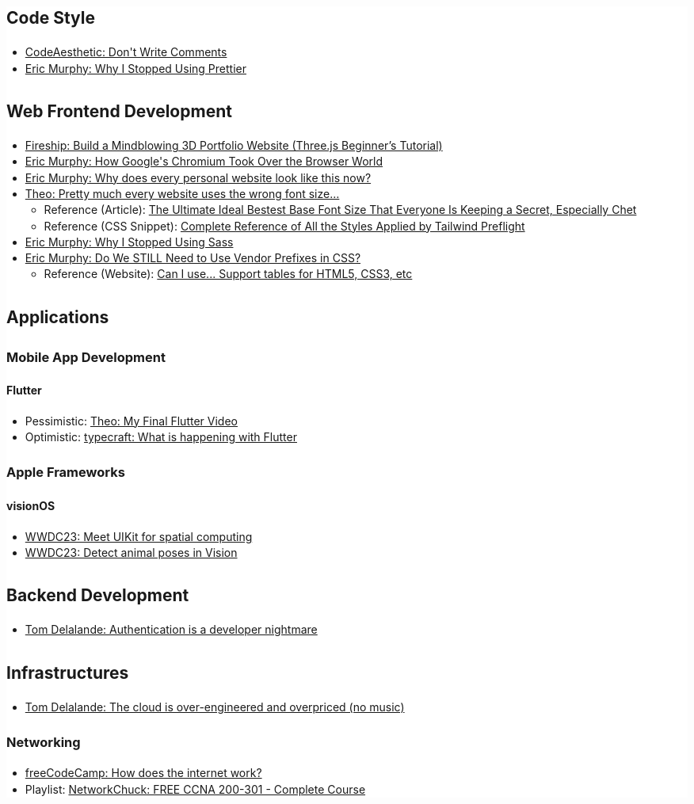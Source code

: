 
## Code Style
- [CodeAesthetic: Don't Write Comments](https://youtu.be/Bf7vDBBOBUA)
- [Eric Murphy: Why I Stopped Using Prettier](https://youtu.be/DQUkYHQ4aUA)


## Web Frontend Development
- [Fireship: Build a Mindblowing 3D Portfolio Website (Three.js Beginner’s Tutorial)](http://youtu.be/Q7AOvWpIVHU)
- [Eric Murphy: How Google's Chromium Took Over the Browser World](https://youtu.be/7u7ek8QyWPI)
- [Eric Murphy: Why does every personal website look like this now?](https://youtu.be/_x6SCSz7g5I)
- [Theo: Pretty much every website uses the wrong font size…](https://youtu.be/rg3zgQ3xBRc)
	- Reference (Article): [The Ultimate Ideal Bestest Base Font Size That Everyone Is Keeping a Secret, Especially Chet](https://adrianroselli.com/2024/03/the-ultimate-ideal-bestest-base-font-size-that-everyone-is-keeping-a-secret-especially-chet.html)
	- Reference (CSS Snippet): [Complete Reference of All the Styles Applied by Tailwind Preflight](https://unpkg.com/tailwindcss@3.4.3/src/css/preflight.css)
- [Eric Murphy: Why I Stopped Using Sass](https://youtu.be/83F7PrfX5qw)
- [Eric Murphy: Do We STILL Need to Use Vendor Prefixes in CSS?](https://youtu.be/ZbTz_XKDtuE)
	- Reference (Website): [Can I use... Support tables for HTML5, CSS3, etc](https://caniuse.com/)


## Applications

### Mobile App Development

#### Flutter
- Pessimistic: [Theo: My Final Flutter Video](https://youtu.be/tTGWfXPKxf4)
- Optimistic: [typecraft: What is happening with Flutter](https://youtu.be/m0GwHNBxvHw)


### Apple Frameworks

#### visionOS
- [WWDC23: Meet UIKit for spatial computing](https://youtu.be/hoCLfOfbvKk)
- [WWDC23: Detect animal poses in Vision](https://youtu.be/wz6utGmG3os)


## Backend Development
- [Tom Delalande: Authentication is a developer nightmare](https://youtu.be/IThLjsDUG0g)


## Infrastructures
- [Tom Delalande: The cloud is over-engineered and overpriced (no music)](https://youtu.be/jFrGhodqC08)

### Networking
- [freeCodeCamp: How does the internet work?](http://youtu.be/zN8YNNHcaZc)
- Playlist: [NetworkChuck: FREE CCNA 200-301 - Complete Course](https://youtube.com/playlist?list=PLIhvC56v63IJVXv0GJcl9vO5Z6znCVb1P)

